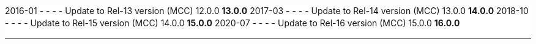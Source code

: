   2016-01              \-           \-             \-       \-        Update to Rel-13 version (MCC)                                                                                                                 12.0.0    **13.0.0**
  2017-03              \-           \-             \-       \-        Update to Rel-14 version (MCC)                                                                                                                 13.0.0    **14.0.0**
  2018-10              \-           \-             \-       \-        Update to Rel-15 version (MCC)                                                                                                                 14.0.0    **15.0.0**
  2020-07              \-           \-             \-       \-        Update to Rel-16 version (MCC)                                                                                                                 15.0.0    **16.0.0**
  -------------------- ------------ -------------- -------- --------- ---------------------------------------------------------------------------------------------------------------------------------------------- --------- ------------
